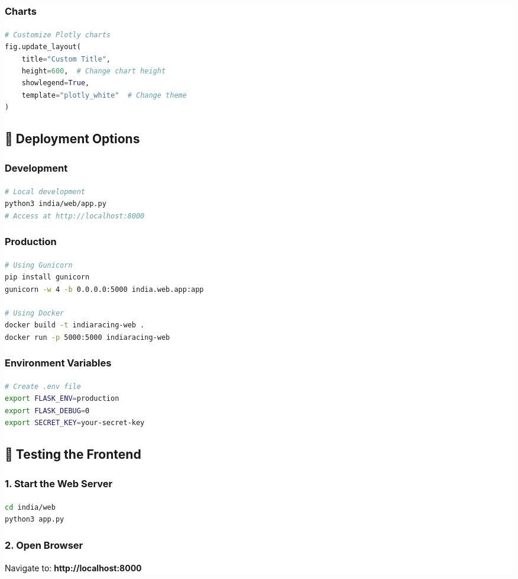 ### **Charts**
```python
# Customize Plotly charts
fig.update_layout(
    title="Custom Title",
    height=600,  # Change chart height
    showlegend=True,
    template="plotly_white"  # Change theme
)
```

## 🚀 **Deployment Options**

### **Development**
```bash
# Local development
python3 india/web/app.py
# Access at http://localhost:8000
```

### **Production**
```bash
# Using Gunicorn
pip install gunicorn
gunicorn -w 4 -b 0.0.0.0:5000 india.web.app:app

# Using Docker
docker build -t indiaracing-web .
docker run -p 5000:5000 indiaracing-web
```

### **Environment Variables**
```bash
# Create .env file
export FLASK_ENV=production
export FLASK_DEBUG=0
export SECRET_KEY=your-secret-key
```

## 🧪 **Testing the Frontend**

### **1. Start the Web Server**
```bash
cd india/web
python3 app.py
```

### **2. Open Browser**
Navigate to: **http://localhost:8000**

